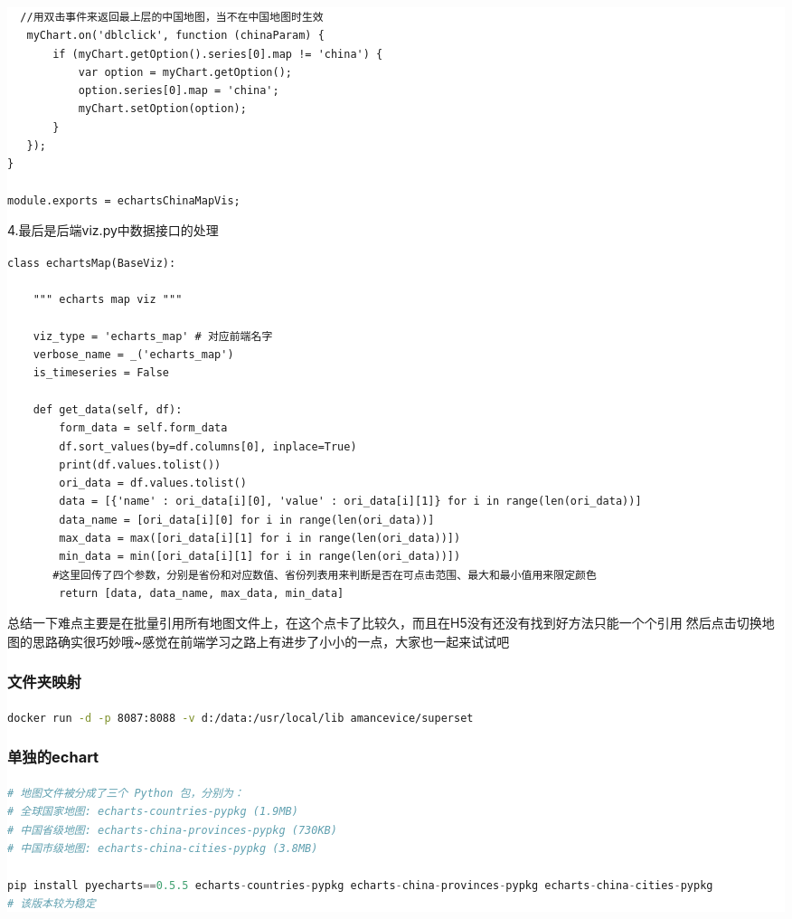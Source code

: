 ```text
  //用双击事件来返回最上层的中国地图，当不在中国地图时生效
   myChart.on('dblclick', function (chinaParam) {
       if (myChart.getOption().series[0].map != 'china') {
           var option = myChart.getOption();
           option.series[0].map = 'china';
           myChart.setOption(option);
       }
   });
}

module.exports = echartsChinaMapVis;
```



4.最后是后端viz.py中数据接口的处理

```text
class echartsMap(BaseViz):

    """ echarts map viz """

    viz_type = 'echarts_map' # 对应前端名字
    verbose_name = _('echarts_map')
    is_timeseries = False

    def get_data(self, df):
        form_data = self.form_data
        df.sort_values(by=df.columns[0], inplace=True)
        print(df.values.tolist())
        ori_data = df.values.tolist()
        data = [{'name' : ori_data[i][0], 'value' : ori_data[i][1]} for i in range(len(ori_data))]
        data_name = [ori_data[i][0] for i in range(len(ori_data))]
        max_data = max([ori_data[i][1] for i in range(len(ori_data))])
        min_data = min([ori_data[i][1] for i in range(len(ori_data))])
       #这里回传了四个参数，分别是省份和对应数值、省份列表用来判断是否在可点击范围、最大和最小值用来限定颜色
        return [data, data_name, max_data, min_data]
```



总结一下难点主要是在批量引用所有地图文件上，在这个点卡了比较久，而且在H5没有还没有找到好方法只能一个个引用
然后点击切换地图的思路确实很巧妙哦~感觉在前端学习之路上有进步了小小的一点，大家也一起来试试吧



### 文件夹映射

```bash
docker run -d -p 8087:8088 -v d:/data:/usr/local/lib amancevice/superset
```

### 单独的echart

```python
# 地图文件被分成了三个 Python 包，分别为：
# 全球国家地图: echarts-countries-pypkg (1.9MB)
# 中国省级地图: echarts-china-provinces-pypkg (730KB)
# 中国市级地图: echarts-china-cities-pypkg (3.8MB)

pip install pyecharts==0.5.5 echarts-countries-pypkg echarts-china-provinces-pypkg echarts-china-cities-pypkg
# 该版本较为稳定
```
